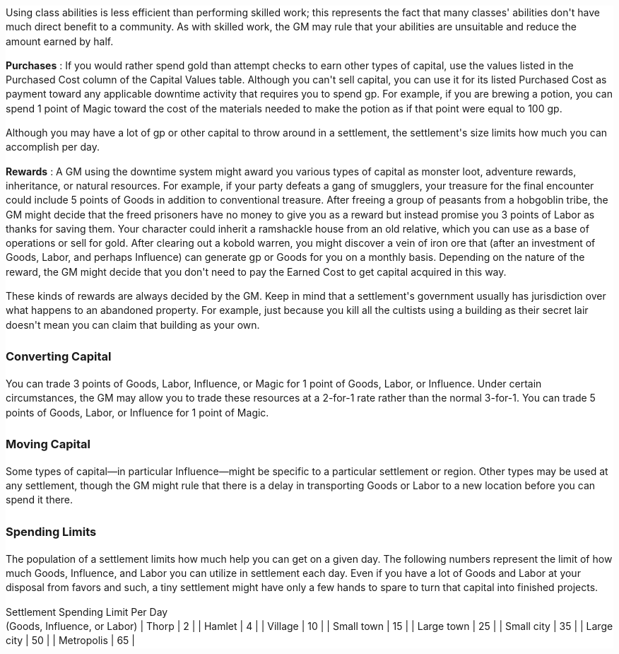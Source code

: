 Using class abilities is less efficient than performing skilled work; this represents the fact that many classes' abilities don't have much direct benefit to a community. As with skilled work, the GM may rule that your abilities are unsuitable and reduce the amount earned by half.

**Purchases** : If you would rather spend gold than attempt checks to earn other types of capital, use the values listed in the Purchased Cost column of the Capital Values table. Although you can't sell capital, you can use it for its listed Purchased Cost as payment toward any applicable downtime activity that requires you to spend gp. For example, if you are brewing a potion, you can spend 1 point of Magic toward the cost of the materials needed to make the potion as if that point were equal to 100 gp.

Although you may have a lot of gp or other capital to throw around in a settlement, the settlement's size limits how much you can accomplish per day.

**Rewards** : A GM using the downtime system might award you various types of capital as monster loot, adventure rewards, inheritance, or natural resources. For example, if your party defeats a gang of smugglers, your treasure for the final encounter could include 5 points of Goods in addition to conventional treasure. After freeing a group of peasants from a hobgoblin tribe, the GM might decide that the freed prisoners have no money to give you as a reward but instead promise you 3 points of Labor as thanks for saving them. Your character could inherit a ramshackle house from an old relative, which you can use as a base of operations or sell for gold. After clearing out a kobold warren, you might discover a vein of iron ore that (after an investment of Goods, Labor, and perhaps Influence) can generate gp or Goods for you on a monthly basis. Depending on the nature of the reward, the GM might decide that you don't need to pay the Earned Cost to get capital acquired in this way.

These kinds of rewards are always decided by the GM. Keep in mind that a settlement's government usually has jurisdiction over what happens to an abandoned property. For example, just because you kill all the cultists using a building as their secret lair doesn't mean you can claim that building as your own.

### Converting Capital

You can trade 3 points of Goods, Labor, Influence, or Magic for 1 point of Goods, Labor, or Influence. Under certain circumstances, the GM may allow you to trade these resources at a 2-for-1 rate rather than the normal 3-for-1. You can trade 5 points of Goods, Labor, or Influence for 1 point of Magic.

### Moving Capital

Some types of capital—in particular Influence—might be specific to a particular settlement or region. Other types may be used at any settlement, though the GM might rule that there is a delay in transporting Goods or Labor to a new location before you can spend it there.

### Spending Limits

The population of a settlement limits how much help you can get on a given day. The following numbers represent the limit of how much Goods, Influence, and Labor you can utilize in settlement each day. Even if you have a lot of Goods and Labor at your disposal from favors and such, a tiny settlement might have only a few hands to spare to turn that capital into finished projects.

<thead><tr>
<th>Settlement</th>
<th>Spending Limit Per Day<br>(Goods, Influence, or Labor)</th>
</tr></thead>| Thorp | 2 |
| Hamlet | 4 |
| Village | 10 |
| Small town | 15 |
| Large town | 25 |
| Small city | 35 |
| Large city | 50 |
| Metropolis | 65 |
